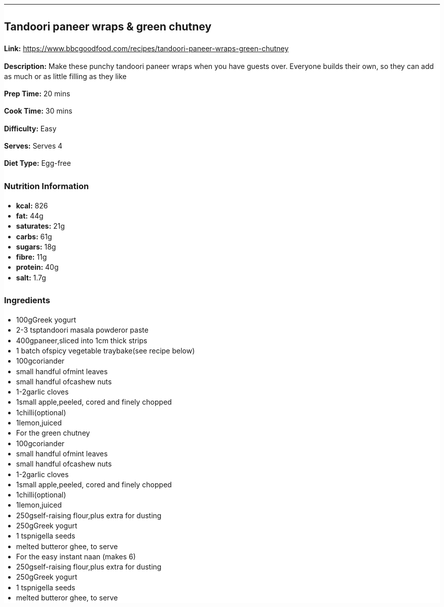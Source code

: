 
---

## Tandoori paneer wraps & green chutney
**Link:** https://www.bbcgoodfood.com/recipes/tandoori-paneer-wraps-green-chutney

**Description:** Make these punchy tandoori paneer wraps when you have guests over. Everyone builds their own, so they can add as much or as little filling as they like

**Prep Time:** 20 mins

**Cook Time:** 30 mins

**Difficulty:** Easy

**Serves:** Serves 4

**Diet Type:** Egg-free

### Nutrition Information
- **kcal:** 826
- **fat:** 44g
- **saturates:** 21g
- **carbs:** 61g
- **sugars:** 18g
- **fibre:** 11g
- **protein:** 40g
- **salt:** 1.7g

### Ingredients
- 100gGreek yogurt
- 2-3 tsptandoori masala powderor paste
- 400gpaneer,sliced into 1cm thick strips
- 1 batch ofspicy vegetable traybake(see recipe below)
- 100gcoriander
- small handful ofmint leaves
- small handful ofcashew nuts
- 1-2garlic cloves
- 1small apple,peeled, cored and finely chopped
- 1chilli(optional)
- 1lemon,juiced
- For the green chutney
- 100gcoriander
- small handful ofmint leaves
- small handful ofcashew nuts
- 1-2garlic cloves
- 1small apple,peeled, cored and finely chopped
- 1chilli(optional)
- 1lemon,juiced
- 250gself-raising flour,plus extra for dusting
- 250gGreek yogurt
- 1 tspnigella seeds
- melted butteror ghee, to serve
- For the easy instant naan (makes 6)
- 250gself-raising flour,plus extra for dusting
- 250gGreek yogurt
- 1 tspnigella seeds
- melted butteror ghee, to serve

